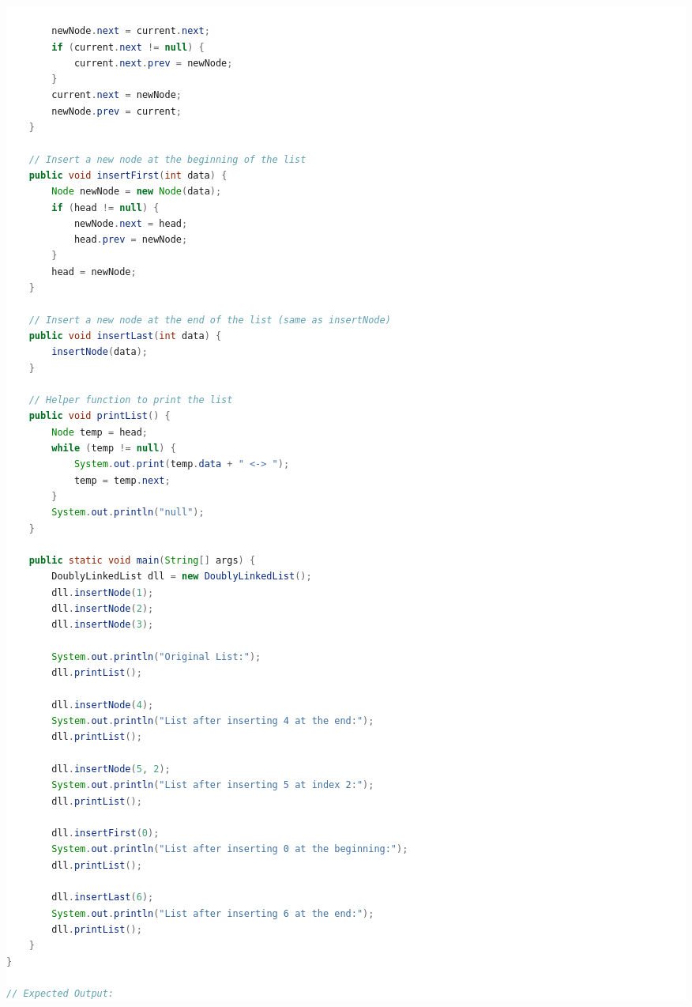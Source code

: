 ```java

        newNode.next = current.next;
        if (current.next != null) {
            current.next.prev = newNode;
        }
        current.next = newNode;
        newNode.prev = current;
    }

    // Insert a new node at the beginning of the list
    public void insertFirst(int data) {
        Node newNode = new Node(data);
        if (head != null) {
            newNode.next = head;
            head.prev = newNode;
        }
        head = newNode;
    }

    // Insert a new node at the end of the list (same as insertNode)
    public void insertLast(int data) {
        insertNode(data);
    }

    // Helper function to print the list
    public void printList() {
        Node temp = head;
        while (temp != null) {
            System.out.print(temp.data + " <-> ");
            temp = temp.next;
        }
        System.out.println("null");
    }

    public static void main(String[] args) {
        DoublyLinkedList dll = new DoublyLinkedList();
        dll.insertNode(1);
        dll.insertNode(2);
        dll.insertNode(3);

        System.out.println("Original List:");
        dll.printList();

        dll.insertNode(4);
        System.out.println("List after inserting 4 at the end:");
        dll.printList();

        dll.insertNode(5, 2);
        System.out.println("List after inserting 5 at index 2:");
        dll.printList();

        dll.insertFirst(0);
        System.out.println("List after inserting 0 at the beginning:");
        dll.printList();

        dll.insertLast(6);
        System.out.println("List after inserting 6 at the end:");
        dll.printList();
    }
}

// Expected Output:

```